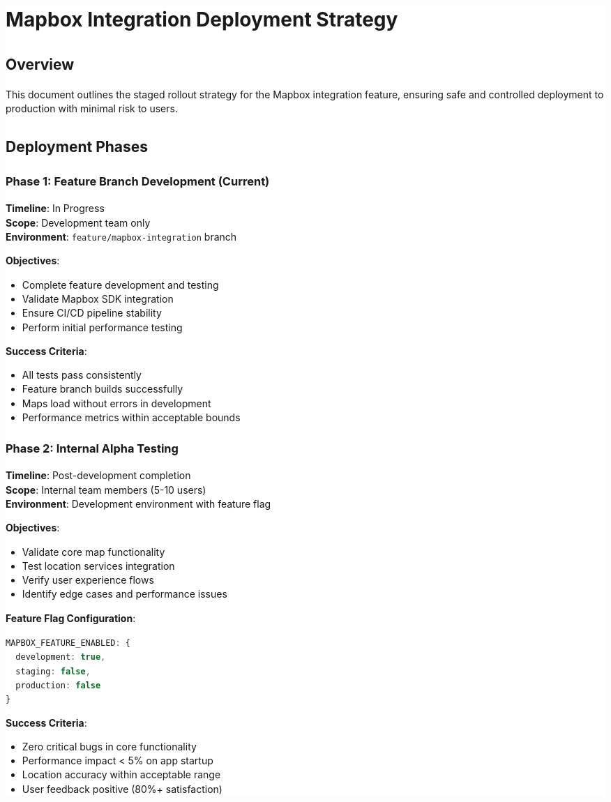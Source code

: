 # Mapbox Integration Deployment Strategy

## Overview
This document outlines the staged rollout strategy for the Mapbox integration feature, ensuring safe and controlled deployment to production with minimal risk to users.

## Deployment Phases

### Phase 1: Feature Branch Development (Current)
**Timeline**: In Progress  
**Scope**: Development team only  
**Environment**: `feature/mapbox-integration` branch

**Objectives**:
- Complete feature development and testing
- Validate Mapbox SDK integration
- Ensure CI/CD pipeline stability
- Perform initial performance testing

**Success Criteria**:
- All tests pass consistently
- Feature branch builds successfully
- Maps load without errors in development
- Performance metrics within acceptable bounds

### Phase 2: Internal Alpha Testing
**Timeline**: Post-development completion  
**Scope**: Internal team members (5-10 users)  
**Environment**: Development environment with feature flag

**Objectives**:
- Validate core map functionality
- Test location services integration
- Verify user experience flows
- Identify edge cases and performance issues

**Feature Flag Configuration**:
```typescript
MAPBOX_FEATURE_ENABLED: {
  development: true,
  staging: false,
  production: false
}
```

**Success Criteria**:
- Zero critical bugs in core functionality
- Performance impact < 5% on app startup
- Location accuracy within acceptable range
- User feedback positive (80%+ satisfaction)

